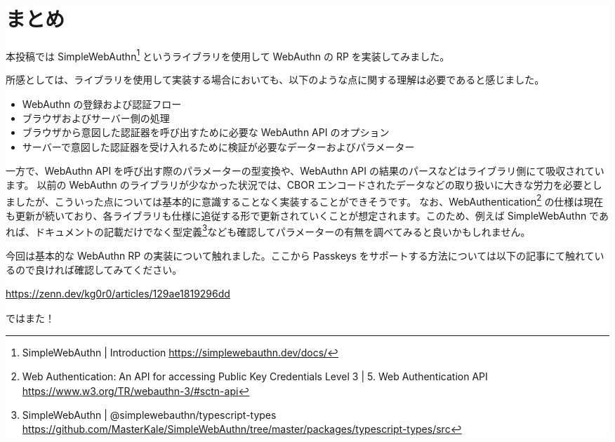 
# まとめ

本投稿では SimpleWebAuthn[^1] というライブラリを使用して WebAuthn の RP を実装してみました。

所感としては、ライブラリを使用して実装する場合においても、以下のような点に関する理解は必要であると感じました。

 * WebAuthn の登録および認証フロー
 * ブラウザおよびサーバー側の処理
 * ブラウザから意図した認証器を呼び出すために必要な WebAuthn API のオプション
 * サーバーで意図した認証器を受け入れるために検証が必要なデーターおよびパラメーター

一方で、WebAuthn API を呼び出す際のパラメーターの型変換や、WebAuthn API の結果のパースなどはライブラリ側にて吸収されています。
以前の WebAuthn のライブラリが少なかった状況では、CBOR エンコードされたデータなどの取り扱いに大きな労力を必要としましたが、こういった点については基本的に意識することなく実装することができそうです。
なお、WebAuthentication[^3] の仕様は現在も更新が続いており、各ライブラリも仕様に追従する形で更新されていくことが想定されます。このため、例えば SimpleWebAuthn であれば、ドキュメントの記載だけでなく型定義[^9]なども確認してパラメーターの有無を調べてみると良いかもしれません。

今回は基本的な WebAuthn RP の実装について触れました。ここから Passkeys をサポートする方法については以下の記事にて触れているので良ければ確認してみてください。

https://zenn.dev/kg0r0/articles/129ae1819296dd

ではまた！

[^1]: SimpleWebAuthn | Introduction https://simplewebauthn.dev/docs/
[^2]: WebAuthn Awesom https://github.com/herrjemand/awesome-webauthn
[^3]: Web Authentication: An API for accessing Public Key Credentials Level 3 | 5. Web Authentication API https://www.w3.org/TR/webauthn-3/#sctn-api
[^4]: Server Requirements and Transport Binding Profile https://fidoalliance.org/specs/fido-v2.0-rd-20180702/fido-server-v2.0-rd-20180702.html
[^5]: Yahoo! JAPAN での生体認証の取り組み（FIDO2 サーバーの仕組みについて）https://techblog.yahoo.co.jp/advent-calendar-2018/webauthn/
[^6]: SimpleWebAuthn | Server https://simplewebauthn.dev/docs/packages/server
[^7]: SimpleWebAuthn | Browser https://simplewebauthn.dev/docs/packages/browser
[^8]: Understanding YubiKey PINs https://support.yubico.com/hc/en-us/articles/4402836718866-Understanding-YubiKey-PINs
[^9]: SimpleWebAuthn | @simplewebauthn/typescript-types https://github.com/MasterKale/SimpleWebAuthn/tree/master/packages/typescript-types/src